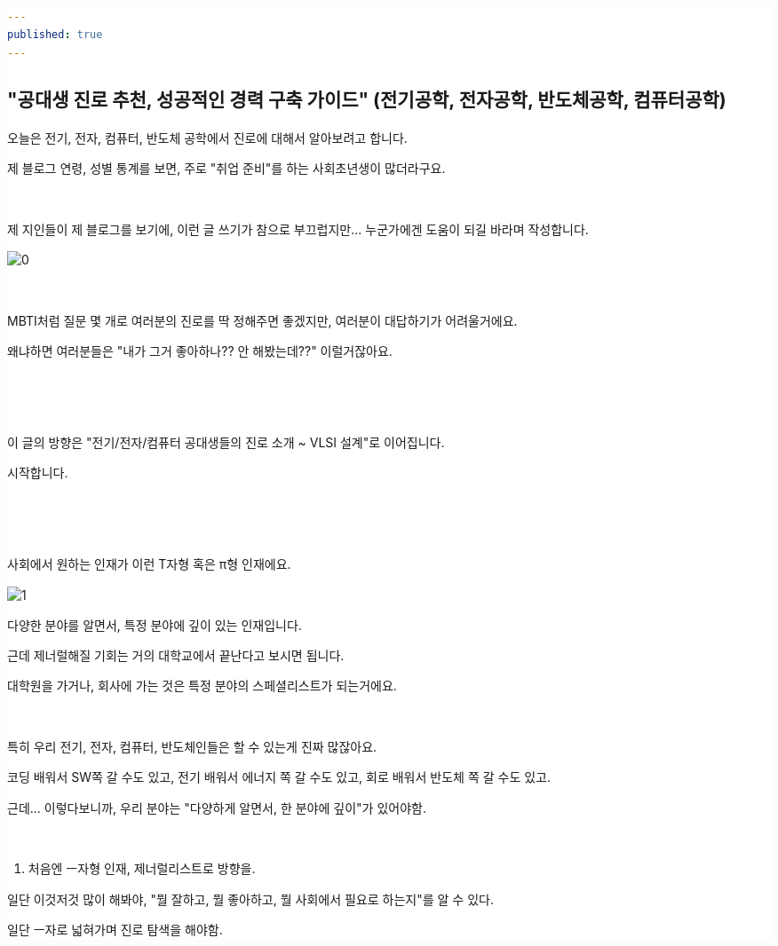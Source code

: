 ```yaml
---
published: true
---
```

## "공대생 진로 추천, 성공적인 경력 구축 가이드" (전기공학, 전자공학, 반도체공학, 컴퓨터공학)

오늘은 전기, 전자, 컴퓨터, 반도체 공학에서 진로에 대해서 알아보려고 합니다.

제 블로그 연령, 성별 통계를 보면, 주로 "취업 준비"를 하는 사회초년생이 많더라구요.

​

제 지인들이 제 블로그를 보기에, 이런 글 쓰기가 참으로 부끄럽지만... 누군가에겐 도움이 되길 바라며 작성합니다.

![0](/asset/img/223281922932/0.png)

​

MBTI처럼 질문 몇 개로 여러분의 진로를 딱 정해주면 좋겠지만, 여러분이 대답하기가 어려울거에요.

왜냐하면 여러분들은 "내가 그거 좋아하나?? 안 해봤는데??" 이럴거잖아요.

​

​

이 글의 방향은 "전기/전자/컴퓨터 공대생들의 진로 소개 ~ VLSI 설계"로 이어집니다.

시작합니다.

​

​

사회에서 원하는 인재가 이런 T자형 혹은 π형 인재에요.

![1](/asset/img/223281922932/1.png)

다양한 분야를 알면서, 특정 분야에 깊이 있는 인재입니다.

근데 제너럴해질 기회는 거의 대학교에서 끝난다고 보시면 됩니다.

대학원을 가거나, 회사에 가는 것은 특정 분야의 스페셜리스트가 되는거에요.

​

특히 우리 전기, 전자, 컴퓨터, 반도체인들은 할 수 있는게 진짜 많잖아요.

코딩 배워서 SW쪽 갈 수도 있고, 전기 배워서 에너지 쪽 갈 수도 있고, 회로 배워서 반도체 쪽 갈 수도 있고.

근데... 이렇다보니까, 우리 분야는 "다양하게 알면서, 한 분야에 깊이"가 있어야함.

​

1. 처음엔 ㅡ자형 인재, 제너럴리스트로 방향을.

일단 이것저것 많이 해봐야, "뭘 잘하고, 뭘 좋아하고, 뭘 사회에서 필요로 하는지"를 알 수 있다.

일단 ㅡ자로 넓혀가며 진로 탐색을 해야함.
